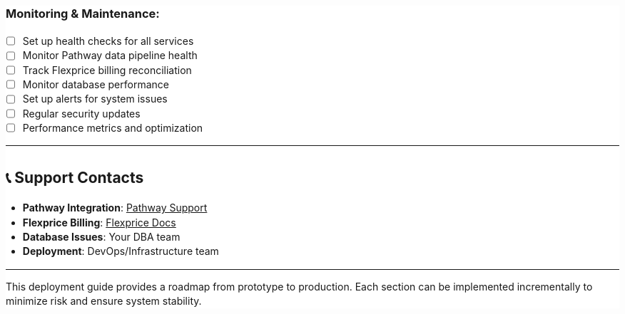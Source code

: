 ### Monitoring & Maintenance:
- [ ] Set up health checks for all services
- [ ] Monitor Pathway data pipeline health
- [ ] Track Flexprice billing reconciliation
- [ ] Monitor database performance
- [ ] Set up alerts for system issues
- [ ] Regular security updates
- [ ] Performance metrics and optimization

---

## 📞 Support Contacts

- **Pathway Integration**: [Pathway Support](https://pathway.com/support)
- **Flexprice Billing**: [Flexprice Docs](https://flexprice.dev/docs)
- **Database Issues**: Your DBA team
- **Deployment**: DevOps/Infrastructure team

---

This deployment guide provides a roadmap from prototype to production. Each section can be implemented incrementally to minimize risk and ensure system stability.
